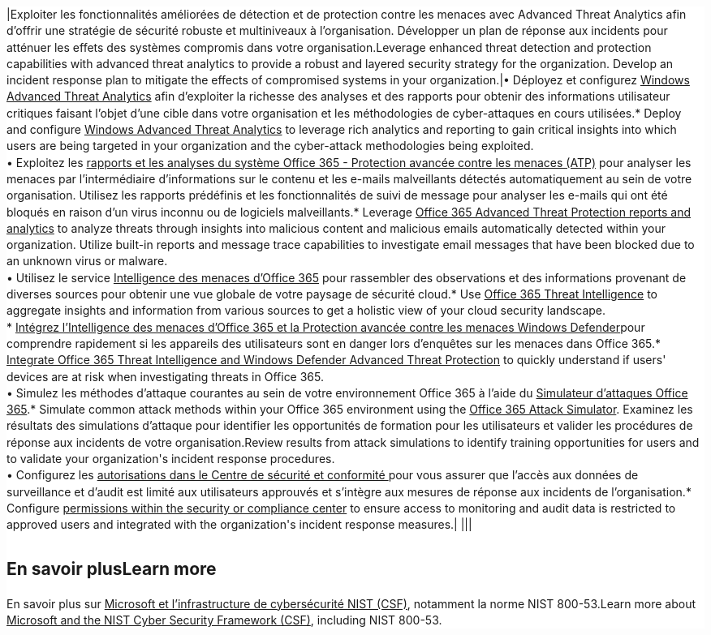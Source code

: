 |<span data-ttu-id="137b8-p111">Exploiter les fonctionnalités améliorées de détection et de protection contre les menaces avec Advanced Threat Analytics afin d’offrir une stratégie de sécurité robuste et multiniveaux à l’organisation. Développer un plan de réponse aux incidents pour atténuer les effets des systèmes compromis dans votre organisation.</span><span class="sxs-lookup"><span data-stu-id="137b8-p111">Leverage enhanced threat detection and protection capabilities with advanced threat analytics to provide a robust and layered security strategy for the organization. Develop an incident response plan to mitigate the effects of compromised systems in your organization.</span></span>|<span data-ttu-id="137b8-192">• Déployez et configurez [Windows Advanced Threat Analytics](https://docs.microsoft.com/advanced-threat-analytics/) afin d’exploiter la richesse des analyses et des rapports pour obtenir des informations utilisateur critiques faisant l’objet d’une cible dans votre organisation et les méthodologies de cyber-attaques en cours utilisées.</span><span class="sxs-lookup"><span data-stu-id="137b8-192">\*    Deploy and configure [Windows Advanced Threat Analytics](https://docs.microsoft.com/advanced-threat-analytics/) to leverage rich analytics and reporting to gain critical insights into which users are being targeted in your organization and the cyber-attack methodologies being exploited.</span></span><br><span data-ttu-id="137b8-p112">•    Exploitez les [rapports et les analyses du système Office 365 - Protection avancée contre les menaces (ATP)](/security/office-365-security/view-reports-for-atp.md) pour analyser les menaces par l’intermédiaire d’informations sur le contenu et les e-mails malveillants détectés automatiquement au sein de votre organisation.  Utilisez les rapports prédéfinis et les fonctionnalités de suivi de message pour analyser les e-mails qui ont été bloqués en raison d’un virus inconnu ou de logiciels malveillants.</span><span class="sxs-lookup"><span data-stu-id="137b8-p112">\*    Leverage [Office 365 Advanced Threat Protection reports and analytics](/security/office-365-security/view-reports-for-atp.md) to analyze threats through insights into malicious content and malicious emails automatically detected within your organization.  Utilize built-in reports and message trace capabilities to investigate email messages that have been blocked due to an unknown virus or malware.</span></span><br><span data-ttu-id="137b8-195">•    Utilisez le service [Intelligence des menaces d’Office 365](/security/office-365-security/office-365-ti.md) pour rassembler des observations et des informations provenant de diverses sources pour obtenir une vue globale de votre paysage de sécurité cloud.</span><span class="sxs-lookup"><span data-stu-id="137b8-195">\*    Use [Office 365 Threat Intelligence](/security/office-365-security/office-365-ti.md) to aggregate insights and information from various sources to get a holistic view of your cloud security landscape.</span></span><br><span data-ttu-id="137b8-196">\*    [Intégrez l’Intelligence des menaces d’Office 365 et la Protection avancée contre les menaces Windows Defender](/security/office-365-security/integrate-office-365-ti-with-wdatp.md)pour comprendre rapidement si les appareils des utilisateurs sont en danger lors d’enquêtes sur les menaces dans Office 365.</span><span class="sxs-lookup"><span data-stu-id="137b8-196">\*    [Integrate Office 365 Threat Intelligence and Windows Defender Advanced Threat Protection](/security/office-365-security/integrate-office-365-ti-with-wdatp.md) to quickly understand if users' devices are at risk when investigating threats in Office 365.</span></span><br><span data-ttu-id="137b8-197">• Simulez les méthodes d’attaque courantes au sein de votre environnement Office 365 à l’aide du [Simulateur d’attaques Office 365](/security/office-365-security/attack-simulator.md).</span><span class="sxs-lookup"><span data-stu-id="137b8-197">\*    Simulate common attack methods within your Office 365 environment using the [Office 365 Attack Simulator](/security/office-365-security/attack-simulator.md).</span></span>  <span data-ttu-id="137b8-198">Examinez les résultats des simulations d’attaque pour identifier les opportunités de formation pour les utilisateurs et valider les procédures de réponse aux incidents de votre organisation.</span><span class="sxs-lookup"><span data-stu-id="137b8-198">Review results from attack simulations to identify training opportunities for users and to validate your organization's incident response procedures.</span></span><br><span data-ttu-id="137b8-199">•    Configurez les [autorisations dans le Centre de sécurité et conformité ](/security/office-365-security/permissions-in-the-security-and-compliance-center.md) pour vous assurer que l’accès aux données de surveillance et d’audit est limité aux utilisateurs approuvés et s’intègre aux mesures de réponse aux incidents de l’organisation.</span><span class="sxs-lookup"><span data-stu-id="137b8-199">\*    Configure [permissions within the security or compliance center](/security/office-365-security/permissions-in-the-security-and-compliance-center.md) to ensure access to monitoring and audit data is restricted to approved users and integrated with the organization's incident response measures.</span></span>|
|||

## <a name="learn-more"></a><span data-ttu-id="137b8-200">En savoir plus</span><span class="sxs-lookup"><span data-stu-id="137b8-200">Learn more</span></span>

<span data-ttu-id="137b8-201">En savoir plus sur [Microsoft et l’infrastructure de cybersécurité NIST (CSF)](offering-nist-csf.md), notamment la norme NIST 800-53.</span><span class="sxs-lookup"><span data-stu-id="137b8-201">Learn more about [Microsoft and the NIST Cyber Security Framework (CSF)](offering-nist-csf.md), including NIST 800-53.</span></span>
